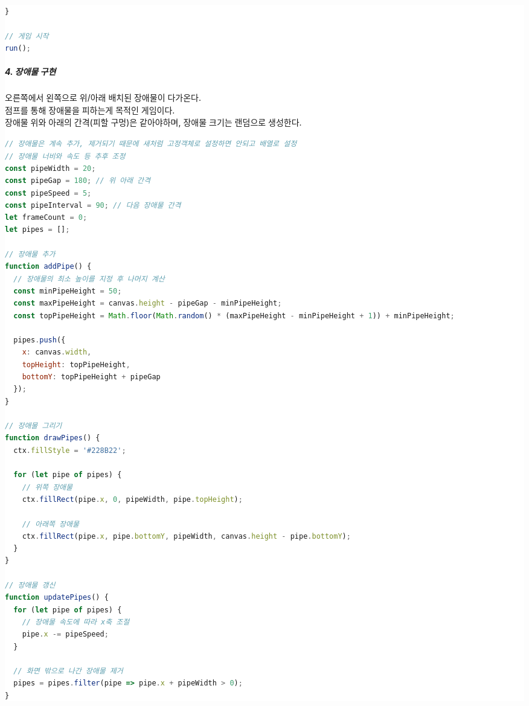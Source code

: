```javascript
}

// 게임 시작
run();
```
  
##### 4. 장애물 구현  
  
오른쪽에서 왼쪽으로 위/아래 배치된 장애물이 다가온다.  
점프를 통해 장애물을 피하는게 목적인 게임이다.  
장애물 위와 아래의 간격(피할 구멍)은 같아야하며, 장애물 크기는 랜덤으로 생성한다.  
  
```javascript
// 장애물은 계속 추가, 제거되기 때문에 새처럼 고정객체로 설정하면 안되고 배열로 설정
// 장애물 너비와 속도 등 추후 조정
const pipeWidth = 20;
const pipeGap = 180; // 위 아래 간격
const pipeSpeed = 5;
const pipeInterval = 90; // 다음 장애물 간격
let frameCount = 0;
let pipes = [];

// 장애물 추가
function addPipe() {
  // 장애물의 최소 높이를 지정 후 나머지 계산
  const minPipeHeight = 50;
  const maxPipeHeight = canvas.height - pipeGap - minPipeHeight;
  const topPipeHeight = Math.floor(Math.random() * (maxPipeHeight - minPipeHeight + 1)) + minPipeHeight;

  pipes.push({
    x: canvas.width,
    topHeight: topPipeHeight,
    bottomY: topPipeHeight + pipeGap
  });
}

// 장애물 그리기
function drawPipes() {
  ctx.fillStyle = '#228B22';

  for (let pipe of pipes) {
    // 위쪽 장애물
    ctx.fillRect(pipe.x, 0, pipeWidth, pipe.topHeight);

    // 아래쪽 장애물
    ctx.fillRect(pipe.x, pipe.bottomY, pipeWidth, canvas.height - pipe.bottomY);
  }
}

// 장애물 갱신
function updatePipes() {
  for (let pipe of pipes) {
    // 장애물 속도에 따라 x축 조절
    pipe.x -= pipeSpeed;
  }

  // 화면 밖으로 나간 장애물 제거
  pipes = pipes.filter(pipe => pipe.x + pipeWidth > 0);
}
```
  